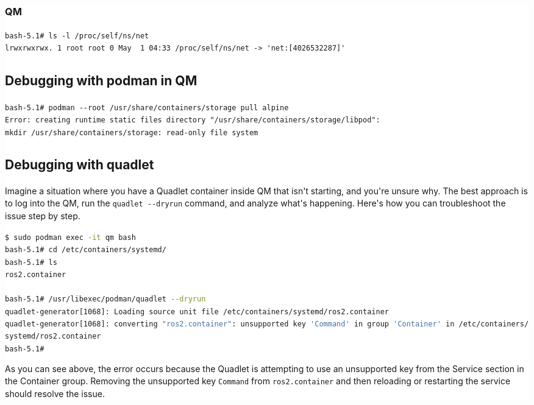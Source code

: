 ### QM

```console
bash-5.1# ls -l /proc/self/ns/net
lrwxrwxrwx. 1 root root 0 May  1 04:33 /proc/self/ns/net -> 'net:[4026532287]'
```

## Debugging with podman in QM

```console
bash-5.1# podman --root /usr/share/containers/storage pull alpine
Error: creating runtime static files directory "/usr/share/containers/storage/libpod":
mkdir /usr/share/containers/storage: read-only file system
```

## Debugging with quadlet

Imagine a situation where you have a Quadlet container inside QM that isn't starting, and you're unsure why. The best approach is to log into the QM, run the ```quadlet --dryrun``` command, and analyze what's happening. Here's how you can troubleshoot the issue step by step.

```bash
$ sudo podman exec -it qm bash
bash-5.1# cd /etc/containers/systemd/
bash-5.1# ls
ros2.container

bash-5.1# /usr/libexec/podman/quadlet --dryrun
quadlet-generator[1068]: Loading source unit file /etc/containers/systemd/ros2.container
quadlet-generator[1068]: converting "ros2.container": unsupported key 'Command' in group 'Container' in /etc/containers/systemd/ros2.container
bash-5.1#
```

As you can see above, the error occurs because the Quadlet is attempting to use an unsupported key from the Service section in the Container group. Removing the unsupported key ```Command``` from ```ros2.container``` and then reloading or restarting the service should resolve the issue.
